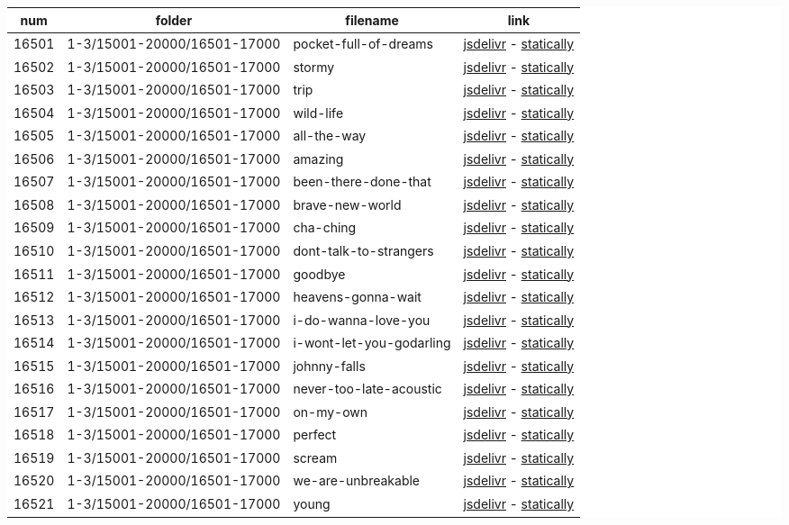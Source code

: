 |  num  | folder | filename | link |
|-------|--------|----------|------|
|16501|1-3/15001-20000/16501-17000|pocket-full-of-dreams|[jsdelivr](https://cdn.jsdelivr.net/gh/dbchord/webp-c-1280x720_1-3/15001-20000/16501-17000/pocket-full-of-dreams.webp) - [statically](https://cdn.statically.io/gh/dbchord/webp-c-1280x720_1-3/img/15001-20000/16501-17000/pocket-full-of-dreams.webp)|
|16502|1-3/15001-20000/16501-17000|stormy|[jsdelivr](https://cdn.jsdelivr.net/gh/dbchord/webp-c-1280x720_1-3/15001-20000/16501-17000/stormy.webp) - [statically](https://cdn.statically.io/gh/dbchord/webp-c-1280x720_1-3/img/15001-20000/16501-17000/stormy.webp)|
|16503|1-3/15001-20000/16501-17000|trip|[jsdelivr](https://cdn.jsdelivr.net/gh/dbchord/webp-c-1280x720_1-3/15001-20000/16501-17000/trip.webp) - [statically](https://cdn.statically.io/gh/dbchord/webp-c-1280x720_1-3/img/15001-20000/16501-17000/trip.webp)|
|16504|1-3/15001-20000/16501-17000|wild-life|[jsdelivr](https://cdn.jsdelivr.net/gh/dbchord/webp-c-1280x720_1-3/15001-20000/16501-17000/wild-life.webp) - [statically](https://cdn.statically.io/gh/dbchord/webp-c-1280x720_1-3/img/15001-20000/16501-17000/wild-life.webp)|
|16505|1-3/15001-20000/16501-17000|all-the-way|[jsdelivr](https://cdn.jsdelivr.net/gh/dbchord/webp-c-1280x720_1-3/15001-20000/16501-17000/all-the-way.webp) - [statically](https://cdn.statically.io/gh/dbchord/webp-c-1280x720_1-3/img/15001-20000/16501-17000/all-the-way.webp)|
|16506|1-3/15001-20000/16501-17000|amazing|[jsdelivr](https://cdn.jsdelivr.net/gh/dbchord/webp-c-1280x720_1-3/15001-20000/16501-17000/amazing.webp) - [statically](https://cdn.statically.io/gh/dbchord/webp-c-1280x720_1-3/img/15001-20000/16501-17000/amazing.webp)|
|16507|1-3/15001-20000/16501-17000|been-there-done-that|[jsdelivr](https://cdn.jsdelivr.net/gh/dbchord/webp-c-1280x720_1-3/15001-20000/16501-17000/been-there-done-that.webp) - [statically](https://cdn.statically.io/gh/dbchord/webp-c-1280x720_1-3/img/15001-20000/16501-17000/been-there-done-that.webp)|
|16508|1-3/15001-20000/16501-17000|brave-new-world|[jsdelivr](https://cdn.jsdelivr.net/gh/dbchord/webp-c-1280x720_1-3/15001-20000/16501-17000/brave-new-world.webp) - [statically](https://cdn.statically.io/gh/dbchord/webp-c-1280x720_1-3/img/15001-20000/16501-17000/brave-new-world.webp)|
|16509|1-3/15001-20000/16501-17000|cha-ching|[jsdelivr](https://cdn.jsdelivr.net/gh/dbchord/webp-c-1280x720_1-3/15001-20000/16501-17000/cha-ching.webp) - [statically](https://cdn.statically.io/gh/dbchord/webp-c-1280x720_1-3/img/15001-20000/16501-17000/cha-ching.webp)|
|16510|1-3/15001-20000/16501-17000|dont-talk-to-strangers|[jsdelivr](https://cdn.jsdelivr.net/gh/dbchord/webp-c-1280x720_1-3/15001-20000/16501-17000/dont-talk-to-strangers.webp) - [statically](https://cdn.statically.io/gh/dbchord/webp-c-1280x720_1-3/img/15001-20000/16501-17000/dont-talk-to-strangers.webp)|
|16511|1-3/15001-20000/16501-17000|goodbye|[jsdelivr](https://cdn.jsdelivr.net/gh/dbchord/webp-c-1280x720_1-3/15001-20000/16501-17000/goodbye.webp) - [statically](https://cdn.statically.io/gh/dbchord/webp-c-1280x720_1-3/img/15001-20000/16501-17000/goodbye.webp)|
|16512|1-3/15001-20000/16501-17000|heavens-gonna-wait|[jsdelivr](https://cdn.jsdelivr.net/gh/dbchord/webp-c-1280x720_1-3/15001-20000/16501-17000/heavens-gonna-wait.webp) - [statically](https://cdn.statically.io/gh/dbchord/webp-c-1280x720_1-3/img/15001-20000/16501-17000/heavens-gonna-wait.webp)|
|16513|1-3/15001-20000/16501-17000|i-do-wanna-love-you|[jsdelivr](https://cdn.jsdelivr.net/gh/dbchord/webp-c-1280x720_1-3/15001-20000/16501-17000/i-do-wanna-love-you.webp) - [statically](https://cdn.statically.io/gh/dbchord/webp-c-1280x720_1-3/img/15001-20000/16501-17000/i-do-wanna-love-you.webp)|
|16514|1-3/15001-20000/16501-17000|i-wont-let-you-godarling|[jsdelivr](https://cdn.jsdelivr.net/gh/dbchord/webp-c-1280x720_1-3/15001-20000/16501-17000/i-wont-let-you-godarling.webp) - [statically](https://cdn.statically.io/gh/dbchord/webp-c-1280x720_1-3/img/15001-20000/16501-17000/i-wont-let-you-godarling.webp)|
|16515|1-3/15001-20000/16501-17000|johnny-falls|[jsdelivr](https://cdn.jsdelivr.net/gh/dbchord/webp-c-1280x720_1-3/15001-20000/16501-17000/johnny-falls.webp) - [statically](https://cdn.statically.io/gh/dbchord/webp-c-1280x720_1-3/img/15001-20000/16501-17000/johnny-falls.webp)|
|16516|1-3/15001-20000/16501-17000|never-too-late-acoustic|[jsdelivr](https://cdn.jsdelivr.net/gh/dbchord/webp-c-1280x720_1-3/15001-20000/16501-17000/never-too-late-acoustic.webp) - [statically](https://cdn.statically.io/gh/dbchord/webp-c-1280x720_1-3/img/15001-20000/16501-17000/never-too-late-acoustic.webp)|
|16517|1-3/15001-20000/16501-17000|on-my-own|[jsdelivr](https://cdn.jsdelivr.net/gh/dbchord/webp-c-1280x720_1-3/15001-20000/16501-17000/on-my-own.webp) - [statically](https://cdn.statically.io/gh/dbchord/webp-c-1280x720_1-3/img/15001-20000/16501-17000/on-my-own.webp)|
|16518|1-3/15001-20000/16501-17000|perfect|[jsdelivr](https://cdn.jsdelivr.net/gh/dbchord/webp-c-1280x720_1-3/15001-20000/16501-17000/perfect.webp) - [statically](https://cdn.statically.io/gh/dbchord/webp-c-1280x720_1-3/img/15001-20000/16501-17000/perfect.webp)|
|16519|1-3/15001-20000/16501-17000|scream|[jsdelivr](https://cdn.jsdelivr.net/gh/dbchord/webp-c-1280x720_1-3/15001-20000/16501-17000/scream.webp) - [statically](https://cdn.statically.io/gh/dbchord/webp-c-1280x720_1-3/img/15001-20000/16501-17000/scream.webp)|
|16520|1-3/15001-20000/16501-17000|we-are-unbreakable|[jsdelivr](https://cdn.jsdelivr.net/gh/dbchord/webp-c-1280x720_1-3/15001-20000/16501-17000/we-are-unbreakable.webp) - [statically](https://cdn.statically.io/gh/dbchord/webp-c-1280x720_1-3/img/15001-20000/16501-17000/we-are-unbreakable.webp)|
|16521|1-3/15001-20000/16501-17000|young|[jsdelivr](https://cdn.jsdelivr.net/gh/dbchord/webp-c-1280x720_1-3/15001-20000/16501-17000/young.webp) - [statically](https://cdn.statically.io/gh/dbchord/webp-c-1280x720_1-3/img/15001-20000/16501-17000/young.webp)|